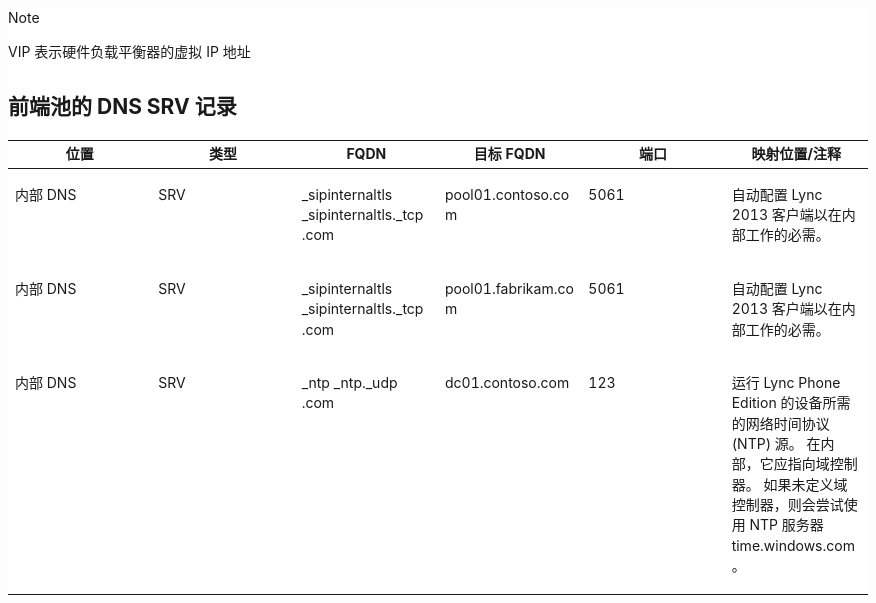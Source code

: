 
<div>


> [!NOTE]  
> VIP 表示硬件负载平衡器的虚拟 IP 地址



</div>

</div>

<div>

## <a name="dns-srv-records-for-the-front-end-pool"></a>前端池的 DNS SRV 记录


<table style="width:100%;">
<colgroup>
<col style="width: 16%" />
<col style="width: 16%" />
<col style="width: 16%" />
<col style="width: 16%" />
<col style="width: 16%" />
<col style="width: 16%" />
</colgroup>
<thead>
<tr class="header">
<th>位置</th>
<th>类型</th>
<th>FQDN</th>
<th>目标 FQDN</th>
<th>端口</th>
<th>映射位置/注释</th>
</tr>
</thead>
<tbody>
<tr class="odd">
<td><p>内部 DNS</p></td>
<td><p>SRV</p></td>
<td><p>_sipinternaltls _sipinternaltls._tcp .com</p></td>
<td><p>pool01.contoso.com</p></td>
<td><p>5061</p></td>
<td><p>自动配置 Lync 2013 客户端以在内部工作的必需。</p></td>
</tr>
<tr class="even">
<td><p>内部 DNS</p></td>
<td><p>SRV</p></td>
<td><p>_sipinternaltls _sipinternaltls._tcp .com</p></td>
<td><p>pool01.fabrikam.com</p></td>
<td><p>5061</p></td>
<td><p>自动配置 Lync 2013 客户端以在内部工作的必需。</p></td>
</tr>
<tr class="odd">
<td><p>内部 DNS</p></td>
<td><p>SRV</p></td>
<td><p>_ntp _ntp._udp .com</p></td>
<td><p>dc01.contoso.com</p></td>
<td><p>123</p></td>
<td><p>运行 Lync Phone Edition 的设备所需的网络时间协议 (NTP) 源。 在内部，它应指向域控制器。 如果未定义域控制器，则会尝试使用 NTP 服务器 time.windows.com。</p></td>
</tr>
</tbody>
</table>
